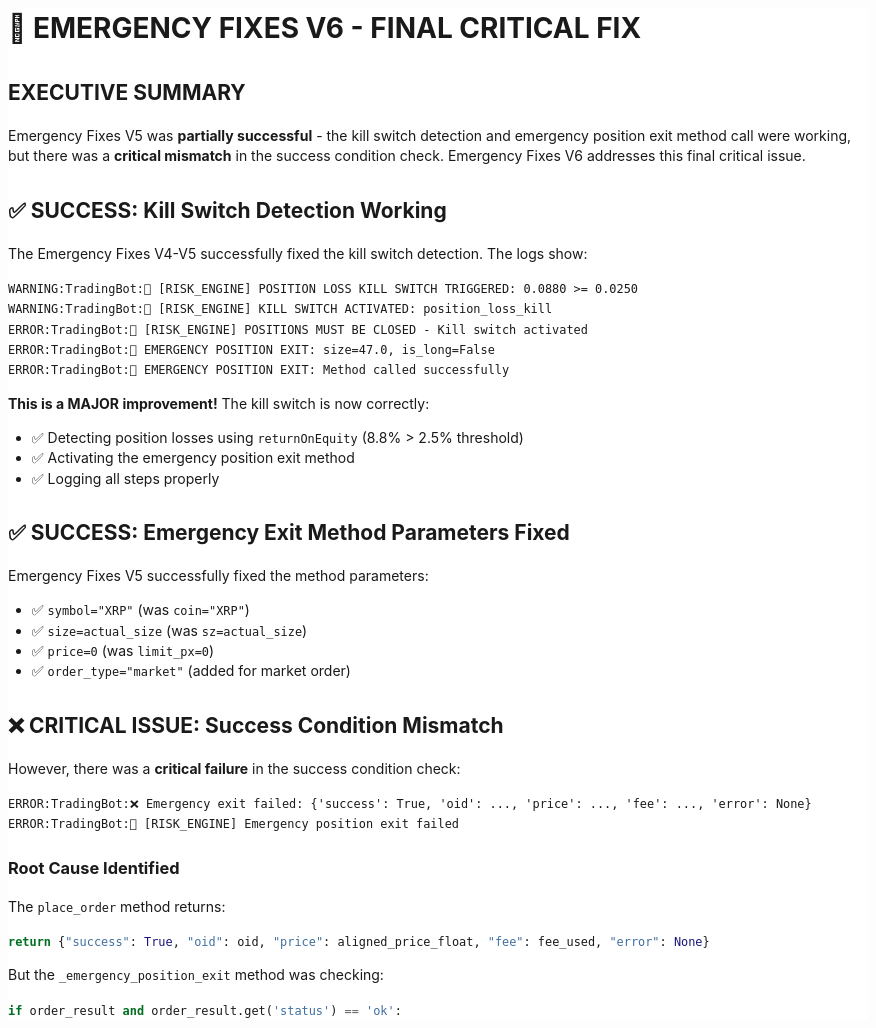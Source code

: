 # 🚨 EMERGENCY FIXES V6 - FINAL CRITICAL FIX

## **EXECUTIVE SUMMARY**

Emergency Fixes V5 was **partially successful** - the kill switch detection and emergency position exit method call were working, but there was a **critical mismatch** in the success condition check. Emergency Fixes V6 addresses this final critical issue.

## **✅ SUCCESS: Kill Switch Detection Working**

The Emergency Fixes V4-V5 successfully fixed the kill switch detection. The logs show:

```
WARNING:TradingBot:🚨 [RISK_ENGINE] POSITION LOSS KILL SWITCH TRIGGERED: 0.0880 >= 0.0250
WARNING:TradingBot:🚨 [RISK_ENGINE] KILL SWITCH ACTIVATED: position_loss_kill
ERROR:TradingBot:🚨 [RISK_ENGINE] POSITIONS MUST BE CLOSED - Kill switch activated
ERROR:TradingBot:🚨 EMERGENCY POSITION EXIT: size=47.0, is_long=False
ERROR:TradingBot:🚨 EMERGENCY POSITION EXIT: Method called successfully
```

**This is a MAJOR improvement!** The kill switch is now correctly:
- ✅ Detecting position losses using `returnOnEquity` (8.8% > 2.5% threshold)
- ✅ Activating the emergency position exit method
- ✅ Logging all steps properly

## **✅ SUCCESS: Emergency Exit Method Parameters Fixed**

Emergency Fixes V5 successfully fixed the method parameters:
- ✅ `symbol="XRP"` (was `coin="XRP"`)
- ✅ `size=actual_size` (was `sz=actual_size`)
- ✅ `price=0` (was `limit_px=0`)
- ✅ `order_type="market"` (added for market order)

## **❌ CRITICAL ISSUE: Success Condition Mismatch**

However, there was a **critical failure** in the success condition check:

```
ERROR:TradingBot:❌ Emergency exit failed: {'success': True, 'oid': ..., 'price': ..., 'fee': ..., 'error': None}
ERROR:TradingBot:🚨 [RISK_ENGINE] Emergency position exit failed
```

### **Root Cause Identified**
The `place_order` method returns:
```python
return {"success": True, "oid": oid, "price": aligned_price_float, "fee": fee_used, "error": None}
```

But the `_emergency_position_exit` method was checking:
```python
if order_result and order_result.get('status') == 'ok':
```
